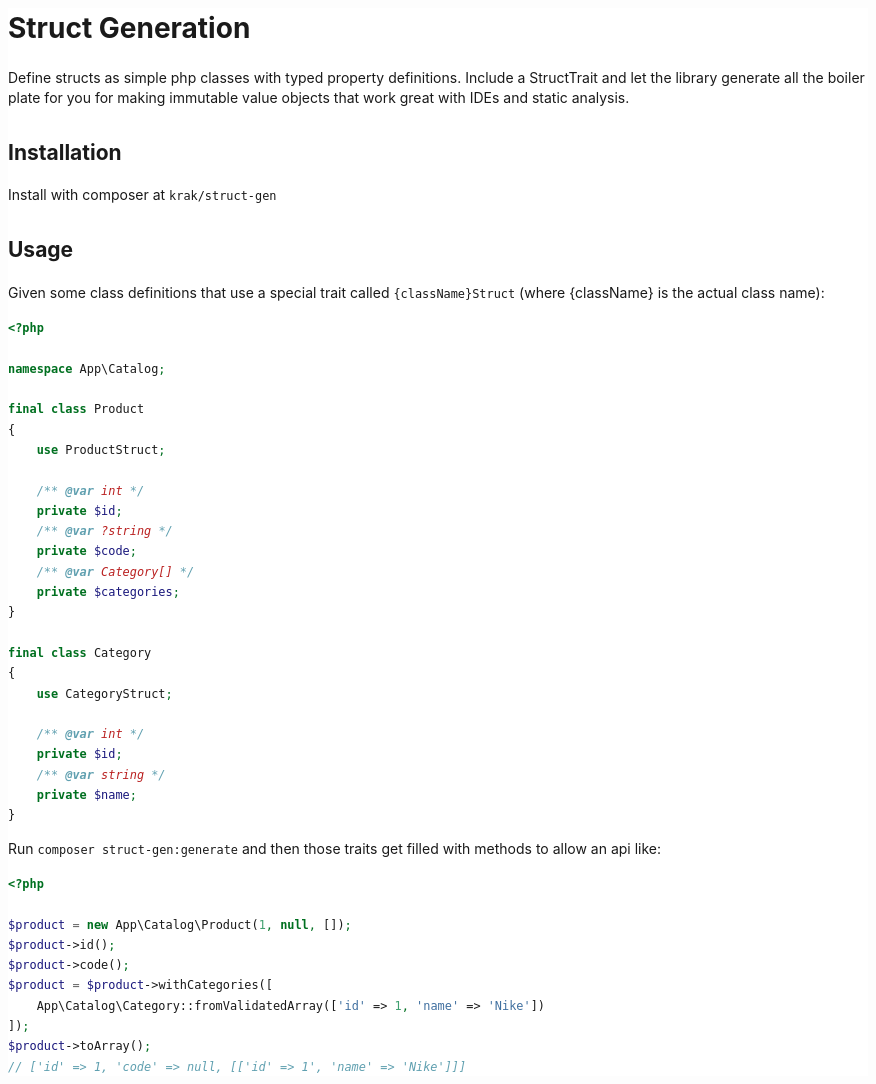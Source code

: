 # Struct Generation

Define structs as simple php classes with typed property definitions. Include a StructTrait and let the library generate all the boiler plate for you for making immutable value objects that work great with IDEs and static analysis.

## Installation

Install with composer at `krak/struct-gen`

## Usage

Given some class definitions that use a special trait called `{className}Struct` (where {className} is the actual class name):

```php
<?php

namespace App\Catalog;

final class Product
{
    use ProductStruct;
    
    /** @var int */
    private $id;
    /** @var ?string */
    private $code;
    /** @var Category[] */
    private $categories;
}

final class Category
{
    use CategoryStruct;
    
    /** @var int */
    private $id;
    /** @var string */
    private $name;
}
```

Run `composer struct-gen:generate` and then those traits get filled with methods to allow an api like:

```php
<?php

$product = new App\Catalog\Product(1, null, []);
$product->id();
$product->code();
$product = $product->withCategories([
    App\Catalog\Category::fromValidatedArray(['id' => 1, 'name' => 'Nike'])
]);
$product->toArray();
// ['id' => 1, 'code' => null, [['id' => 1', 'name' => 'Nike']]]
```
